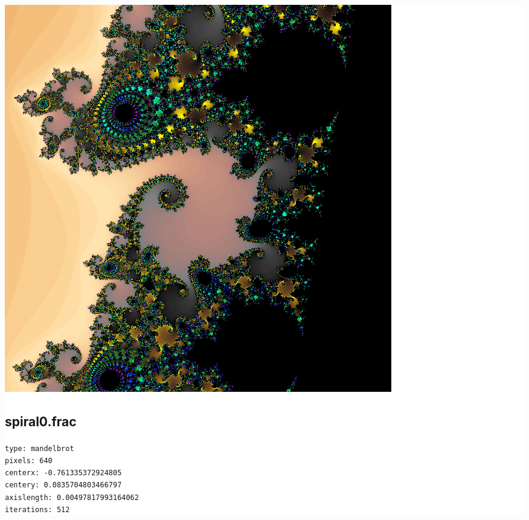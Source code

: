 ![seahorse.png](../fractalGallery/seahorse.png "Image generated from seahorse.frac")


## spiral0.frac
~~~
type: mandelbrot
pixels: 640
centerx: -0.761335372924805
centery: 0.0835704803466797
axislength: 0.00497817993164062
iterations: 512
~~~
